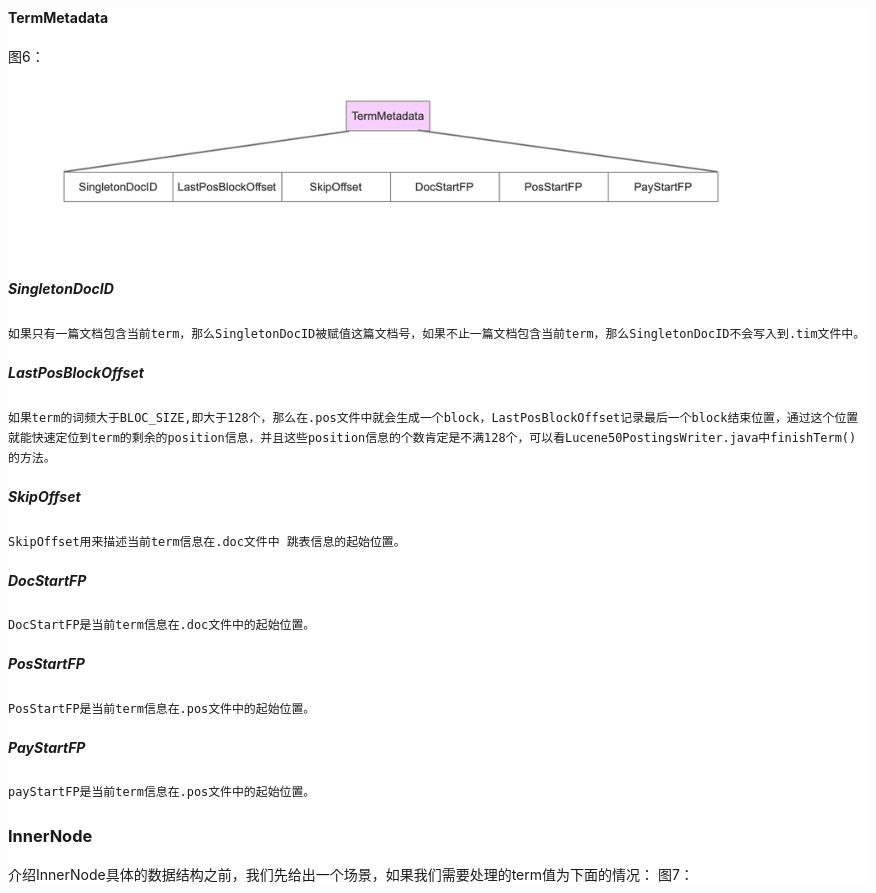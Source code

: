 #### TermMetadata
图6：
<img src="tim&&tip-image/6.png">

##### SingletonDocID
```text
如果只有一篇文档包含当前term，那么SingletonDocID被赋值这篇文档号，如果不止一篇文档包含当前term，那么SingletonDocID不会写入到.tim文件中。
```
##### LastPosBlockOffset
```text
如果term的词频大于BLOC_SIZE,即大于128个，那么在.pos文件中就会生成一个block，LastPosBlockOffset记录最后一个block结束位置，通过这个位置就能快速定位到term的剩余的position信息，并且这些position信息的个数肯定是不满128个，可以看Lucene50PostingsWriter.java中finishTerm()的方法。
```
##### SkipOffset
```text
SkipOffset用来描述当前term信息在.doc文件中 跳表信息的起始位置。
```
##### DocStartFP
```text
DocStartFP是当前term信息在.doc文件中的起始位置。
```
##### PosStartFP
```text
PosStartFP是当前term信息在.pos文件中的起始位置。
```
##### PayStartFP
```text
payStartFP是当前term信息在.pos文件中的起始位置。
```
### InnerNode
介绍InnerNode具体的数据结构之前，我们先给出一个场景，如果我们需要处理的term值为下面的情况：
图7：
